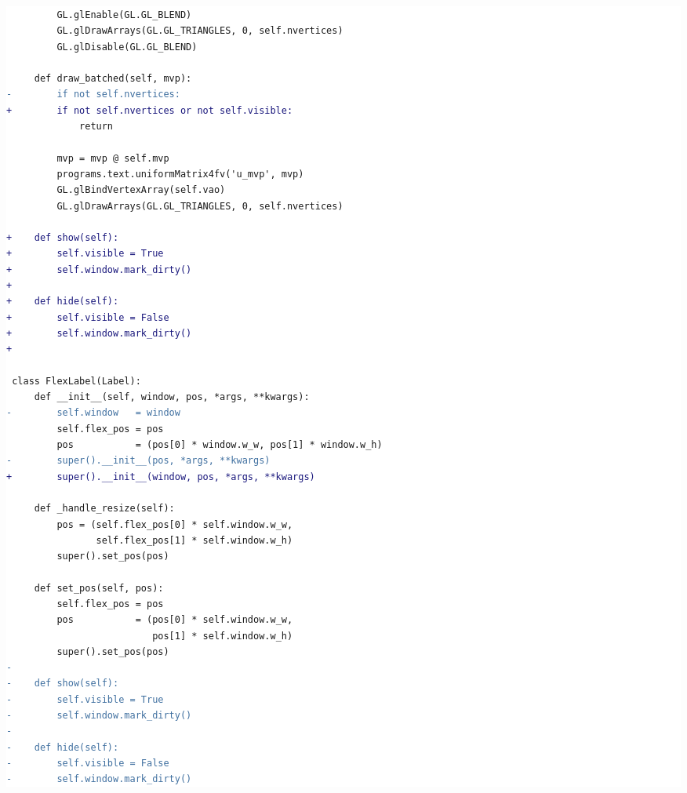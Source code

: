 ```diff
         GL.glEnable(GL.GL_BLEND)
         GL.glDrawArrays(GL.GL_TRIANGLES, 0, self.nvertices)
         GL.glDisable(GL.GL_BLEND)
 
     def draw_batched(self, mvp):
-        if not self.nvertices:
+        if not self.nvertices or not self.visible:
             return
 
         mvp = mvp @ self.mvp
         programs.text.uniformMatrix4fv('u_mvp', mvp)
         GL.glBindVertexArray(self.vao)
         GL.glDrawArrays(GL.GL_TRIANGLES, 0, self.nvertices)
 
+    def show(self):
+        self.visible = True
+        self.window.mark_dirty()
+
+    def hide(self):
+        self.visible = False
+        self.window.mark_dirty()
+
 
 class FlexLabel(Label):
     def __init__(self, window, pos, *args, **kwargs):
-        self.window   = window
         self.flex_pos = pos
         pos           = (pos[0] * window.w_w, pos[1] * window.w_h)
-        super().__init__(pos, *args, **kwargs)
+        super().__init__(window, pos, *args, **kwargs)
 
     def _handle_resize(self):
         pos = (self.flex_pos[0] * self.window.w_w,
                self.flex_pos[1] * self.window.w_h)
         super().set_pos(pos)
 
     def set_pos(self, pos):
         self.flex_pos = pos
         pos           = (pos[0] * self.window.w_w,
                          pos[1] * self.window.w_h)
         super().set_pos(pos)
-
-    def show(self):
-        self.visible = True
-        self.window.mark_dirty()
-
-    def hide(self):
-        self.visible = False
-        self.window.mark_dirty()
```
